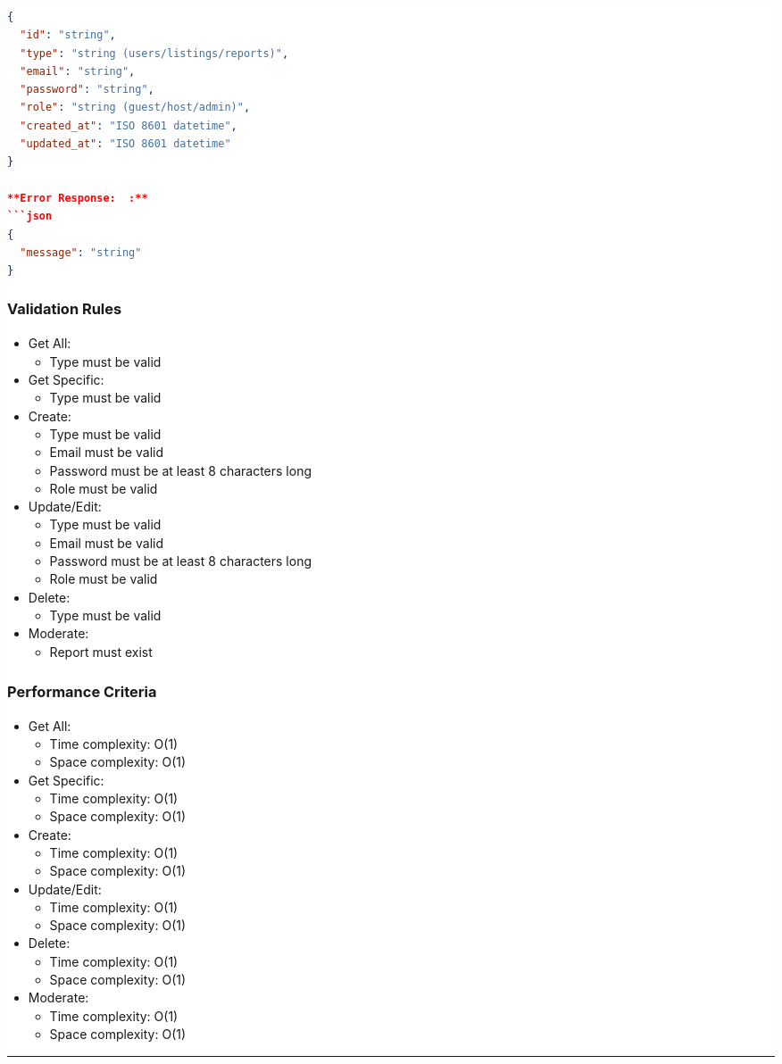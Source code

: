 ```json
{
  "id": "string",
  "type": "string (users/listings/reports)",
  "email": "string",
  "password": "string",
  "role": "string (guest/host/admin)",
  "created_at": "ISO 8601 datetime",
  "updated_at": "ISO 8601 datetime"
}

**Error Response:  :**
```json
{
  "message": "string"
}
```

### Validation Rules

- Get All:
  - Type must be valid
- Get Specific:
  - Type must be valid
- Create:
  - Type must be valid
  - Email must be valid
  - Password must be at least 8 characters long
  - Role must be valid
- Update/Edit:
  - Type must be valid
  - Email must be valid
  - Password must be at least 8 characters long
  - Role must be valid
- Delete:
  - Type must be valid
- Moderate:
  - Report must exist

### Performance Criteria

- Get All:
  - Time complexity: O(1)
  - Space complexity: O(1)
- Get Specific:
  - Time complexity: O(1)
  - Space complexity: O(1)
- Create:
  - Time complexity: O(1)
  - Space complexity: O(1)
- Update/Edit:
  - Time complexity: O(1)
  - Space complexity: O(1)
- Delete:
  - Time complexity: O(1)
  - Space complexity: O(1)
- Moderate:
  - Time complexity: O(1)
  - Space complexity: O(1)

---